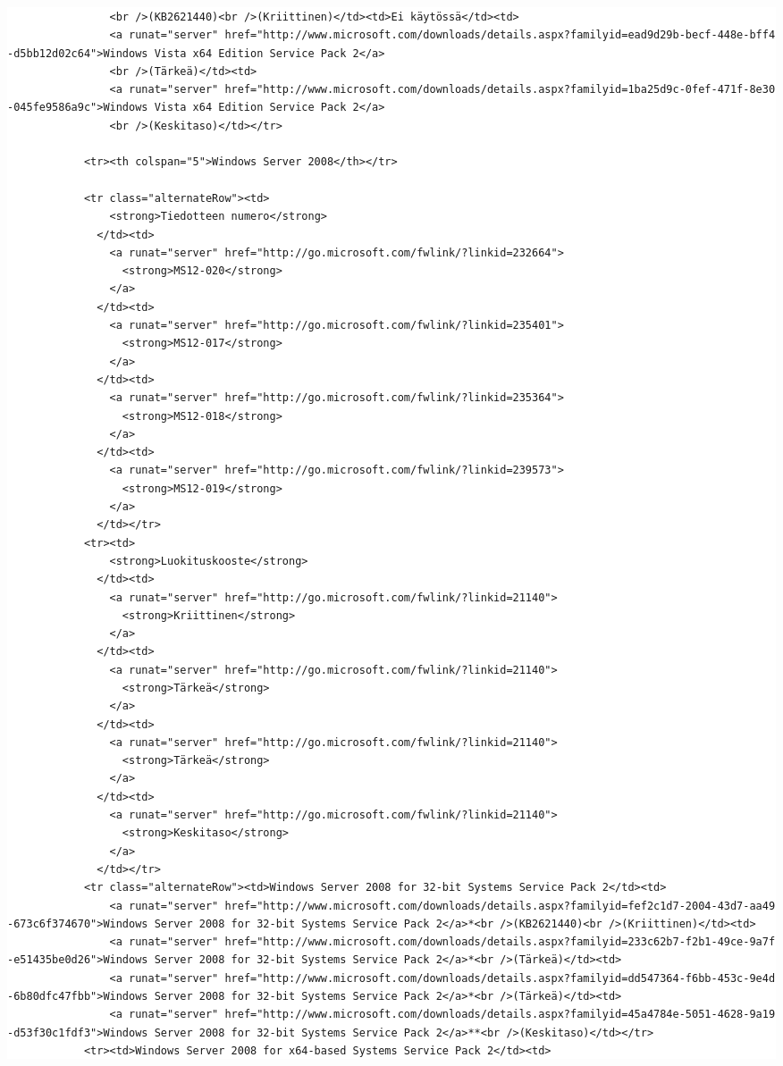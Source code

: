                     <br />(KB2621440)<br />(Kriittinen)</td><td>Ei käytössä</td><td>
                    <a runat="server" href="http://www.microsoft.com/downloads/details.aspx?familyid=ead9d29b-becf-448e-bff4-d5bb12d02c64">Windows Vista x64 Edition Service Pack 2</a>
                    <br />(Tärkeä)</td><td>
                    <a runat="server" href="http://www.microsoft.com/downloads/details.aspx?familyid=1ba25d9c-0fef-471f-8e30-045fe9586a9c">Windows Vista x64 Edition Service Pack 2</a>
                    <br />(Keskitaso)</td></tr>
              
                <tr><th colspan="5">Windows Server 2008</th></tr>
              
                <tr class="alternateRow"><td>
                    <strong>Tiedotteen numero</strong>
                  </td><td>
                    <a runat="server" href="http://go.microsoft.com/fwlink/?linkid=232664">
                      <strong>MS12-020</strong>
                    </a>
                  </td><td>
                    <a runat="server" href="http://go.microsoft.com/fwlink/?linkid=235401">
                      <strong>MS12-017</strong>
                    </a>
                  </td><td>
                    <a runat="server" href="http://go.microsoft.com/fwlink/?linkid=235364">
                      <strong>MS12-018</strong>
                    </a>
                  </td><td>
                    <a runat="server" href="http://go.microsoft.com/fwlink/?linkid=239573">
                      <strong>MS12-019</strong>
                    </a>
                  </td></tr>
                <tr><td>
                    <strong>Luokituskooste</strong>
                  </td><td>
                    <a runat="server" href="http://go.microsoft.com/fwlink/?linkid=21140">
                      <strong>Kriittinen</strong>
                    </a>
                  </td><td>
                    <a runat="server" href="http://go.microsoft.com/fwlink/?linkid=21140">
                      <strong>Tärkeä</strong>
                    </a>
                  </td><td>
                    <a runat="server" href="http://go.microsoft.com/fwlink/?linkid=21140">
                      <strong>Tärkeä</strong>
                    </a>
                  </td><td>
                    <a runat="server" href="http://go.microsoft.com/fwlink/?linkid=21140">
                      <strong>Keskitaso</strong>
                    </a>
                  </td></tr>
                <tr class="alternateRow"><td>Windows Server 2008 for 32-bit Systems Service Pack 2</td><td>
                    <a runat="server" href="http://www.microsoft.com/downloads/details.aspx?familyid=fef2c1d7-2004-43d7-aa49-673c6f374670">Windows Server 2008 for 32-bit Systems Service Pack 2</a>*<br />(KB2621440)<br />(Kriittinen)</td><td>
                    <a runat="server" href="http://www.microsoft.com/downloads/details.aspx?familyid=233c62b7-f2b1-49ce-9a7f-e51435be0d26">Windows Server 2008 for 32-bit Systems Service Pack 2</a>*<br />(Tärkeä)</td><td>
                    <a runat="server" href="http://www.microsoft.com/downloads/details.aspx?familyid=dd547364-f6bb-453c-9e4d-6b80dfc47fbb">Windows Server 2008 for 32-bit Systems Service Pack 2</a>*<br />(Tärkeä)</td><td>
                    <a runat="server" href="http://www.microsoft.com/downloads/details.aspx?familyid=45a4784e-5051-4628-9a19-d53f30c1fdf3">Windows Server 2008 for 32-bit Systems Service Pack 2</a>**<br />(Keskitaso)</td></tr>
                <tr><td>Windows Server 2008 for x64-based Systems Service Pack 2</td><td>